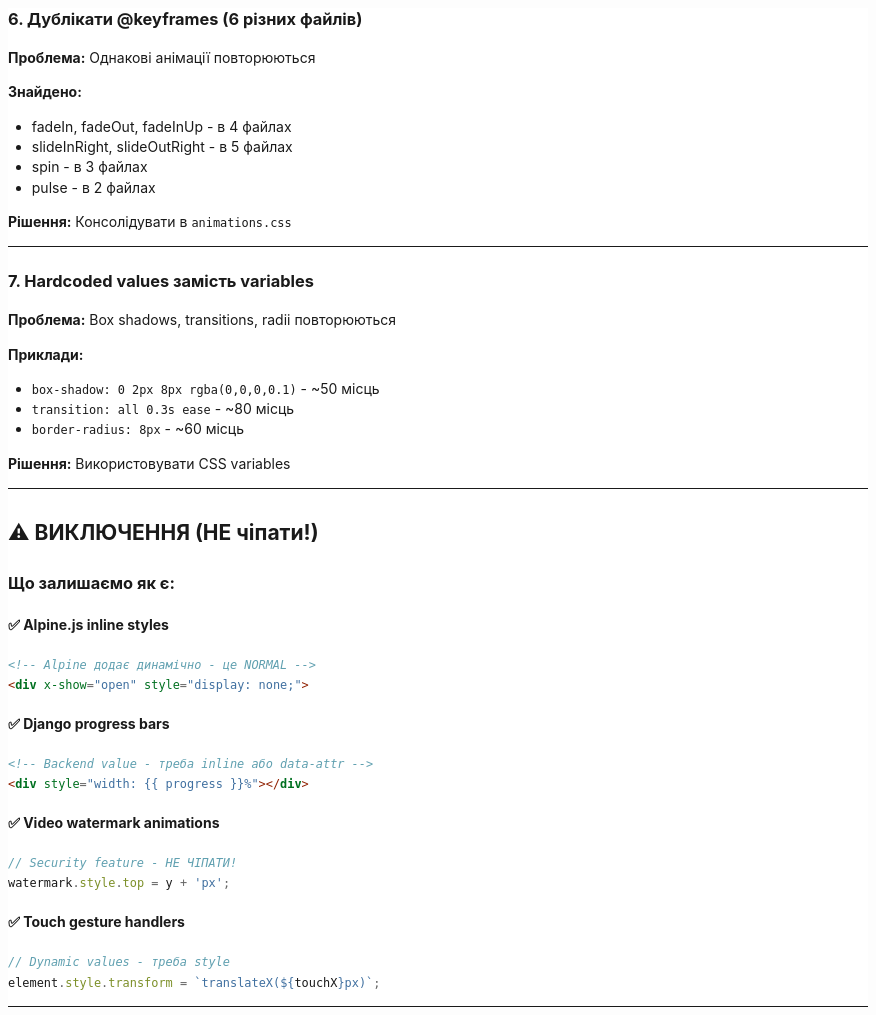 
### 6. Дублікати @keyframes (6 різних файлів)

**Проблема:** Однакові анімації повторюються

**Знайдено:**
- fadeIn, fadeOut, fadeInUp - в 4 файлах
- slideInRight, slideOutRight - в 5 файлах
- spin - в 3 файлах
- pulse - в 2 файлах

**Рішення:** Консолідувати в `animations.css`

---

### 7. Hardcoded values замість variables

**Проблема:** Box shadows, transitions, radii повторюються

**Приклади:**
- `box-shadow: 0 2px 8px rgba(0,0,0,0.1)` - ~50 місць
- `transition: all 0.3s ease` - ~80 місць
- `border-radius: 8px` - ~60 місць

**Рішення:** Використовувати CSS variables

---

## ⚠️ ВИКЛЮЧЕННЯ (НЕ чіпати!)

### Що залишаємо як є:

#### ✅ Alpine.js inline styles
```html
<!-- Alpine додає динамічно - це NORMAL -->
<div x-show="open" style="display: none;">
```

#### ✅ Django progress bars
```html
<!-- Backend value - треба inline або data-attr -->
<div style="width: {{ progress }}%"></div>
```

#### ✅ Video watermark animations
```javascript
// Security feature - НЕ ЧІПАТИ!
watermark.style.top = y + 'px';
```

#### ✅ Touch gesture handlers
```javascript
// Dynamic values - треба style
element.style.transform = `translateX(${touchX}px)`;
```

---